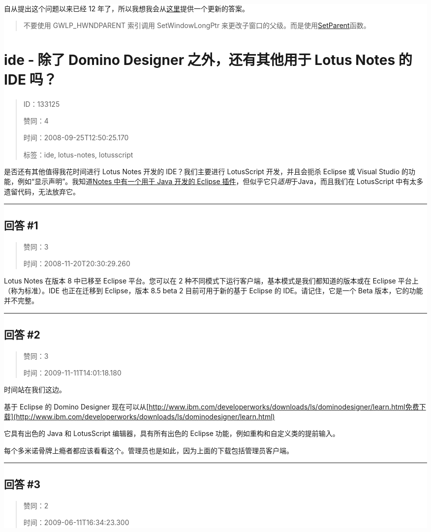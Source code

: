 自从提出这个问题以来已经 12 年了，所以我想我会从[这里](https://docs.microsoft.com/en-us/windows/win32/api/winuser/nf-winuser-setwindowlongptra)提供一个更新的答案。

> 不要使用 GWLP_HWNDPARENT 索引调用 SetWindowLongPtr 来更改子窗口的父级。而是使用[SetParent](https://docs.microsoft.com/en-us/windows/win32/api/winuser/nf-winuser-setparent)函数。

# ide - 除了 Domino Designer 之外，还有其他用于 Lotus Notes 的 IDE 吗？

> ID：133125
> 
> 赞同：4
> 
> 时间：2008-09-25T12:50:25.170
> 
> 标签：ide, lotus-notes, lotusscript

是否还有其他值得我花时间进行 Lotus Notes 开发的 IDE？我们主要进行 LotusScript 开发，并且会扼杀 Eclipse 或 Visual Studio 的功能，例如“显示声明”。我知道[Notes 中有一个用于 Java 开发的 Eclipse 插件](http://www.ibm.com/developerworks/lotus/library/notes-eclipse/)，但似乎它只*适用*于Java，而且我们在 LotusScript 中有太多遗留代码，无法放弃它。

* * *

## 回答 #1

> 赞同：3
> 
> 时间：2008-11-20T20:30:29.260

Lotus Notes 在版本 8 中已移至 Eclipse 平台。您可以在 2 种不同模式下运行客户端，基本模式是我们都知道的版本或在 Eclipse 平台上（称为标准）。IDE 也正在迁移到 Eclipse，版本 8.5 beta 2 目前可用于新的基于 Eclipse 的 IDE。请记住，它是一个 Beta 版本，它的功能并不完整。

* * *

## 回答 #2

> 赞同：3
> 
> 时间：2009-11-11T14:01:18.180

时间站在我们这边。

基于 Eclipse 的 Domino Designer 现在可以从[http://www.ibm.com/developerworks/downloads/ls/dominodesigner/learn.html免费下载](http://www.ibm.com/developerworks/downloads/ls/dominodesigner/learn.html)

它具有出色的 Java 和 LotusScript 编辑器，具有所有出色的 Eclipse 功能，例如重构和自定义类的提前输入。

每个多米诺骨牌上瘾者都应该看看这个。管理员也是如此，因为上面的下载包括管理员客户端。

* * *

## 回答 #3

> 赞同：2
> 
> 时间：2009-06-11T16:34:23.300
